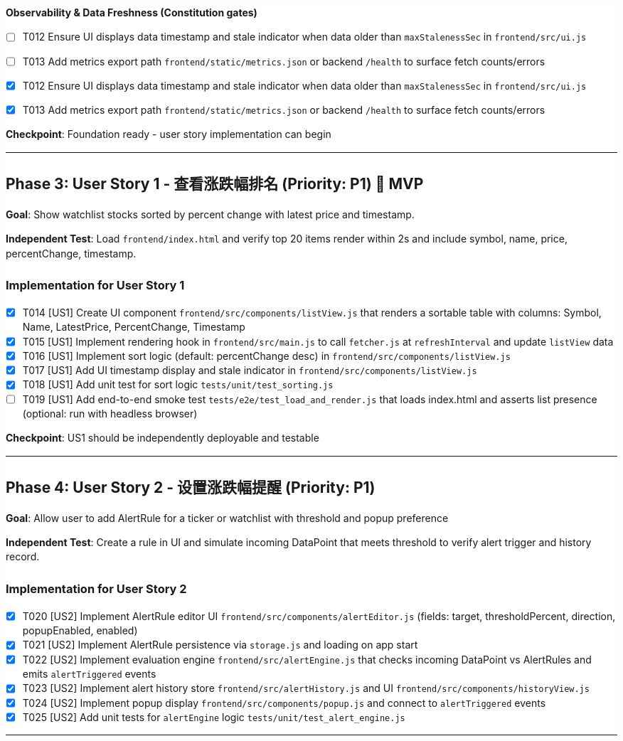 **Observability & Data Freshness (Constitution gates)**
- [ ] T012 Ensure UI displays data timestamp and stale indicator when data older than `maxStalenessSec` in `frontend/src/ui.js`
- [ ] T013 Add metrics export path `frontend/static/metrics.json` or backend `/health` to surface fetch counts/errors

- [x] T012 Ensure UI displays data timestamp and stale indicator when data older than `maxStalenessSec` in `frontend/src/ui.js`
- [x] T013 Add metrics export path `frontend/static/metrics.json` or backend `/health` to surface fetch counts/errors

**Checkpoint**: Foundation ready - user story implementation can begin

---

## Phase 3: User Story 1 - 查看涨跌幅排名 (Priority: P1) 🎯 MVP

**Goal**: Show watchlist stocks sorted by percent change with latest price and timestamp.

**Independent Test**: Load `frontend/index.html` and verify top 20 items render within 2s and include symbol, name, price, percentChange, timestamp.

### Implementation for User Story 1

- [x] T014 [US1] Create UI component `frontend/src/components/listView.js` that renders a sortable table with columns: Symbol, Name, LatestPrice, PercentChange, Timestamp
- [x] T015 [US1] Implement rendering hook in `frontend/src/main.js` to call `fetcher.js` at `refreshInterval` and update `listView` data
- [x] T016 [US1] Implement sort logic (default: percentChange desc) in `frontend/src/components/listView.js`
- [x] T017 [US1] Add UI timestamp display and stale indicator in `frontend/src/components/listView.js`
- [x] T018 [US1] Add unit test for sort logic `tests/unit/test_sorting.js`
- [ ] T019 [US1] Add end-to-end smoke test `tests/e2e/test_load_and_render.js` that loads index.html and asserts list presence (optional: run with headless browser)

**Checkpoint**: US1 should be independently deployable and testable

---

## Phase 4: User Story 2 - 设置涨跌幅提醒 (Priority: P1)

**Goal**: Allow user to add AlertRule for a ticker or watchlist with threshold and popup preference

**Independent Test**: Create a rule in UI and simulate incoming DataPoint that meets threshold to verify alert trigger and history record.

### Implementation for User Story 2

 - [x] T020 [US2] Implement AlertRule editor UI `frontend/src/components/alertEditor.js` (fields: target, thresholdPercent, direction, popupEnabled, enabled)
 - [x] T021 [US2] Implement AlertRule persistence via `storage.js` and loading on app start
 - [x] T022 [US2] Implement evaluation engine `frontend/src/alertEngine.js` that checks incoming DataPoint vs AlertRules and emits `alertTriggered` events
 - [x] T023 [US2] Implement alert history store `frontend/src/alertHistory.js` and UI `frontend/src/components/historyView.js`
 - [x] T024 [US2] Implement popup display `frontend/src/components/popup.js` and connect to `alertTriggered` events
 - [x] T025 [US2] Add unit tests for `alertEngine` logic `tests/unit/test_alert_engine.js`

---